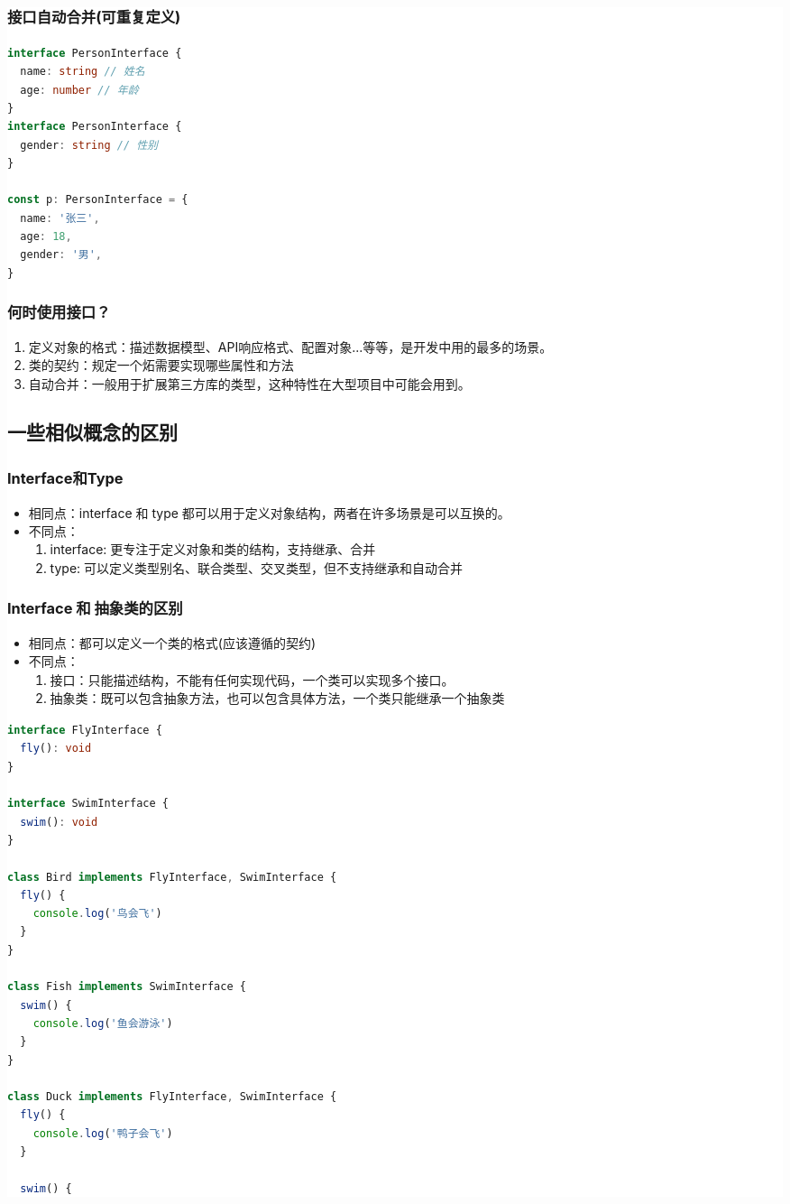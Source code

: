 ### 接口自动合并(可重复定义)
```ts
interface PersonInterface {
  name: string // 姓名
  age: number // 年龄
}
interface PersonInterface {
  gender: string // 性别
}

const p: PersonInterface = {
  name: '张三',
  age: 18,
  gender: '男',
}

```

### 何时使用接口？
1. 定义对象的格式：描述数据模型、API响应格式、配置对象...等等，是开发中用的最多的场景。
2. 类的契约：规定一个炻需要实现哪些属性和方法
3. 自动合并：一般用于扩展第三方库的类型，这种特性在大型项目中可能会用到。
## 一些相似概念的区别
### Interface和Type
- 相同点：interface 和 type 都可以用于定义对象结构，两者在许多场景是可以互换的。
- 不同点：
  1. interface: 更专注于定义对象和类的结构，支持继承、合并
  2. type: 可以定义类型别名、联合类型、交叉类型，但不支持继承和自动合并
### Interface 和 抽象类的区别
- 相同点：都可以定义一个类的格式(应该遵循的契约)
- 不同点：
  1. 接口：只能描述结构，不能有任何实现代码，一个类可以实现多个接口。
  2. 抽象类：既可以包含抽象方法，也可以包含具体方法，一个类只能继承一个抽象类

```ts
interface FlyInterface {
  fly(): void
}

interface SwimInterface {
  swim(): void
}

class Bird implements FlyInterface, SwimInterface {
  fly() {
    console.log('鸟会飞')
  }
}

class Fish implements SwimInterface {
  swim() {
    console.log('鱼会游泳')
  }
}

class Duck implements FlyInterface, SwimInterface {
  fly() {
    console.log('鸭子会飞')
  }

  swim() {
```